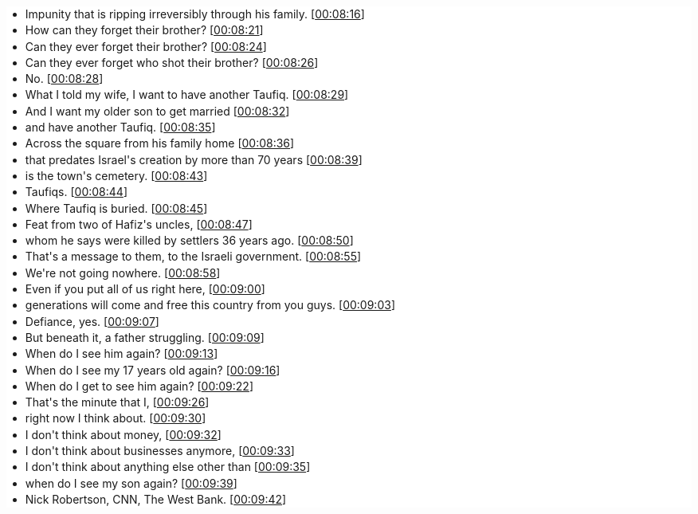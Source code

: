 *  Impunity that is ripping irreversibly through his family. [[00:08:16](https://www.youtube.com/watch?v=8DadIzZa_M8&t=496.52000000000004s)]
*  How can they forget their brother? [[00:08:21](https://www.youtube.com/watch?v=8DadIzZa_M8&t=501.52000000000004s)]
*  Can they ever forget their brother? [[00:08:24](https://www.youtube.com/watch?v=8DadIzZa_M8&t=504.32000000000005s)]
*  Can they ever forget who shot their brother? [[00:08:26](https://www.youtube.com/watch?v=8DadIzZa_M8&t=506.36s)]
*  No. [[00:08:28](https://www.youtube.com/watch?v=8DadIzZa_M8&t=508.96000000000004s)]
*  What I told my wife, I want to have another Taufiq. [[00:08:29](https://www.youtube.com/watch?v=8DadIzZa_M8&t=509.8s)]
*  And I want my older son to get married [[00:08:32](https://www.youtube.com/watch?v=8DadIzZa_M8&t=512.36s)]
*  and have another Taufiq. [[00:08:35](https://www.youtube.com/watch?v=8DadIzZa_M8&t=515.12s)]
*  Across the square from his family home [[00:08:36](https://www.youtube.com/watch?v=8DadIzZa_M8&t=516.68s)]
*  that predates Israel's creation by more than 70 years [[00:08:39](https://www.youtube.com/watch?v=8DadIzZa_M8&t=519.04s)]
*  is the town's cemetery. [[00:08:43](https://www.youtube.com/watch?v=8DadIzZa_M8&t=523.0799999999999s)]
*  Taufiqs. [[00:08:44](https://www.youtube.com/watch?v=8DadIzZa_M8&t=524.5999999999999s)]
*  Where Taufiq is buried. [[00:08:45](https://www.youtube.com/watch?v=8DadIzZa_M8&t=525.4399999999999s)]
*  Feat from two of Hafiz's uncles, [[00:08:47](https://www.youtube.com/watch?v=8DadIzZa_M8&t=527.9599999999999s)]
*  whom he says were killed by settlers 36 years ago. [[00:08:50](https://www.youtube.com/watch?v=8DadIzZa_M8&t=530.76s)]
*  That's a message to them, to the Israeli government. [[00:08:55](https://www.youtube.com/watch?v=8DadIzZa_M8&t=535.16s)]
*  We're not going nowhere. [[00:08:58](https://www.youtube.com/watch?v=8DadIzZa_M8&t=538.4799999999999s)]
*  Even if you put all of us right here, [[00:09:00](https://www.youtube.com/watch?v=8DadIzZa_M8&t=540.4s)]
*  generations will come and free this country from you guys. [[00:09:03](https://www.youtube.com/watch?v=8DadIzZa_M8&t=543.3599999999999s)]
*  Defiance, yes. [[00:09:07](https://www.youtube.com/watch?v=8DadIzZa_M8&t=547.6s)]
*  But beneath it, a father struggling. [[00:09:09](https://www.youtube.com/watch?v=8DadIzZa_M8&t=549.56s)]
*  When do I see him again? [[00:09:13](https://www.youtube.com/watch?v=8DadIzZa_M8&t=553.4399999999999s)]
*  When do I see my 17 years old again? [[00:09:16](https://www.youtube.com/watch?v=8DadIzZa_M8&t=556.16s)]
*  When do I get to see him again? [[00:09:22](https://www.youtube.com/watch?v=8DadIzZa_M8&t=562.92s)]
*  That's the minute that I, [[00:09:26](https://www.youtube.com/watch?v=8DadIzZa_M8&t=566.16s)]
*  right now I think about. [[00:09:30](https://www.youtube.com/watch?v=8DadIzZa_M8&t=570.0s)]
*  I don't think about money, [[00:09:32](https://www.youtube.com/watch?v=8DadIzZa_M8&t=572.52s)]
*  I don't think about businesses anymore, [[00:09:33](https://www.youtube.com/watch?v=8DadIzZa_M8&t=573.4399999999999s)]
*  I don't think about anything else other than [[00:09:35](https://www.youtube.com/watch?v=8DadIzZa_M8&t=575.4s)]
*  when do I see my son again? [[00:09:39](https://www.youtube.com/watch?v=8DadIzZa_M8&t=579.8s)]
*  Nick Robertson, CNN, The West Bank. [[00:09:42](https://www.youtube.com/watch?v=8DadIzZa_M8&t=582.88s)]
